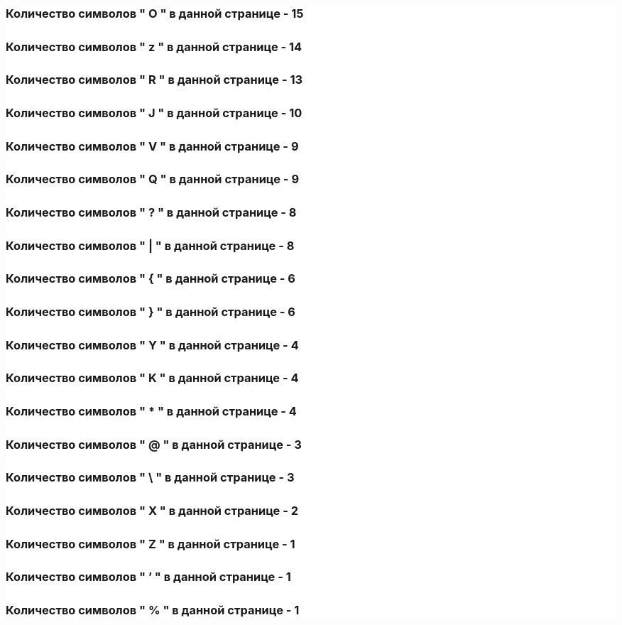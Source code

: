### Количество символов " O " в данной странице - 15
### Количество символов " z " в данной странице - 14
### Количество символов " R " в данной странице - 13
### Количество символов " J " в данной странице - 10
### Количество символов " V " в данной странице - 9
### Количество символов " Q " в данной странице - 9
### Количество символов " ? " в данной странице - 8
### Количество символов " | " в данной странице - 8
### Количество символов " { " в данной странице - 6
### Количество символов " } " в данной странице - 6
### Количество символов " Y " в данной странице - 4
### Количество символов " K " в данной странице - 4
### Количество символов " * " в данной странице - 4
### Количество символов " @ " в данной странице - 3
### Количество символов " \ " в данной странице - 3
### Количество символов " X " в данной странице - 2
### Количество символов " Z " в данной странице - 1
### Количество символов " ’ " в данной странице - 1
### Количество символов " % " в данной странице - 1

